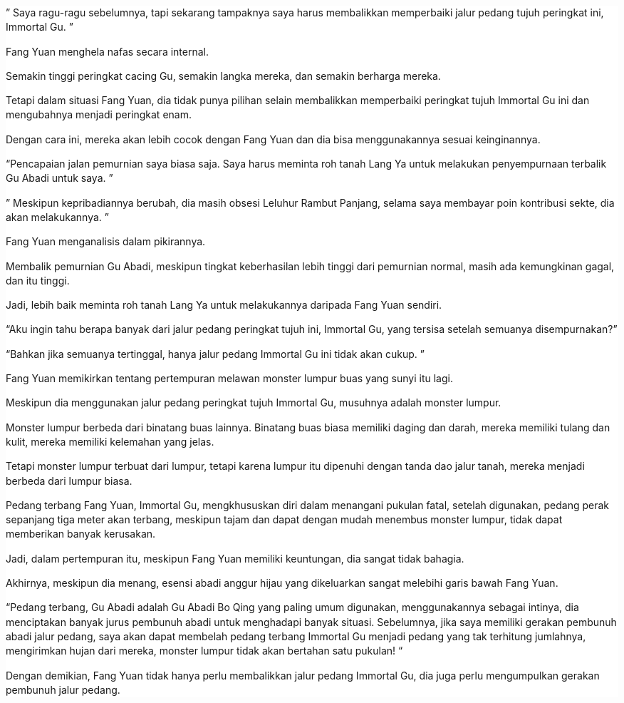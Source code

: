 ” Saya ragu-ragu sebelumnya, tapi sekarang tampaknya saya harus membalikkan memperbaiki jalur pedang tujuh peringkat ini, Immortal Gu. ”

Fang Yuan menghela nafas secara internal.

Semakin tinggi peringkat cacing Gu, semakin langka mereka, dan semakin berharga mereka.

Tetapi dalam situasi Fang Yuan, dia tidak punya pilihan selain membalikkan memperbaiki peringkat tujuh Immortal Gu ini dan mengubahnya menjadi peringkat enam.

Dengan cara ini, mereka akan lebih cocok dengan Fang Yuan dan dia bisa menggunakannya sesuai keinginannya.

“Pencapaian jalan pemurnian saya biasa saja. Saya harus meminta roh tanah Lang Ya untuk melakukan penyempurnaan terbalik Gu Abadi untuk saya. ”

” Meskipun kepribadiannya berubah, dia masih obsesi Leluhur Rambut Panjang, selama saya membayar poin kontribusi sekte, dia akan melakukannya. ”

Fang Yuan menganalisis dalam pikirannya.

Membalik pemurnian Gu Abadi, meskipun tingkat keberhasilan lebih tinggi dari pemurnian normal, masih ada kemungkinan gagal, dan itu tinggi.

Jadi, lebih baik meminta roh tanah Lang Ya untuk melakukannya daripada Fang Yuan sendiri.

“Aku ingin tahu berapa banyak dari jalur pedang peringkat tujuh ini, Immortal Gu, yang tersisa setelah semuanya disempurnakan?”

“Bahkan jika semuanya tertinggal, hanya jalur pedang Immortal Gu ini tidak akan cukup. ”

Fang Yuan memikirkan tentang pertempuran melawan monster lumpur buas yang sunyi itu lagi.

Meskipun dia menggunakan jalur pedang peringkat tujuh Immortal Gu, musuhnya adalah monster lumpur.

Monster lumpur berbeda dari binatang buas lainnya. Binatang buas biasa memiliki daging dan darah, mereka memiliki tulang dan kulit, mereka memiliki kelemahan yang jelas.

Tetapi monster lumpur terbuat dari lumpur, tetapi karena lumpur itu dipenuhi dengan tanda dao jalur tanah, mereka menjadi berbeda dari lumpur biasa.



Pedang terbang Fang Yuan, Immortal Gu, mengkhususkan diri dalam menangani pukulan fatal, setelah digunakan, pedang perak sepanjang tiga meter akan terbang, meskipun tajam dan dapat dengan mudah menembus monster lumpur, tidak dapat memberikan banyak kerusakan.

Jadi, dalam pertempuran itu, meskipun Fang Yuan memiliki keuntungan, dia sangat tidak bahagia.

Akhirnya, meskipun dia menang, esensi abadi anggur hijau yang dikeluarkan sangat melebihi garis bawah Fang Yuan.

“Pedang terbang, Gu Abadi adalah Gu Abadi Bo Qing yang paling umum digunakan, menggunakannya sebagai intinya, dia menciptakan banyak jurus pembunuh abadi untuk menghadapi banyak situasi. Sebelumnya, jika saya memiliki gerakan pembunuh abadi jalur pedang, saya akan dapat membelah pedang terbang Immortal Gu menjadi pedang yang tak terhitung jumlahnya, mengirimkan hujan dari mereka, monster lumpur tidak akan bertahan satu pukulan! “

Dengan demikian, Fang Yuan tidak hanya perlu membalikkan jalur pedang Immortal Gu, dia juga perlu mengumpulkan gerakan pembunuh jalur pedang.
